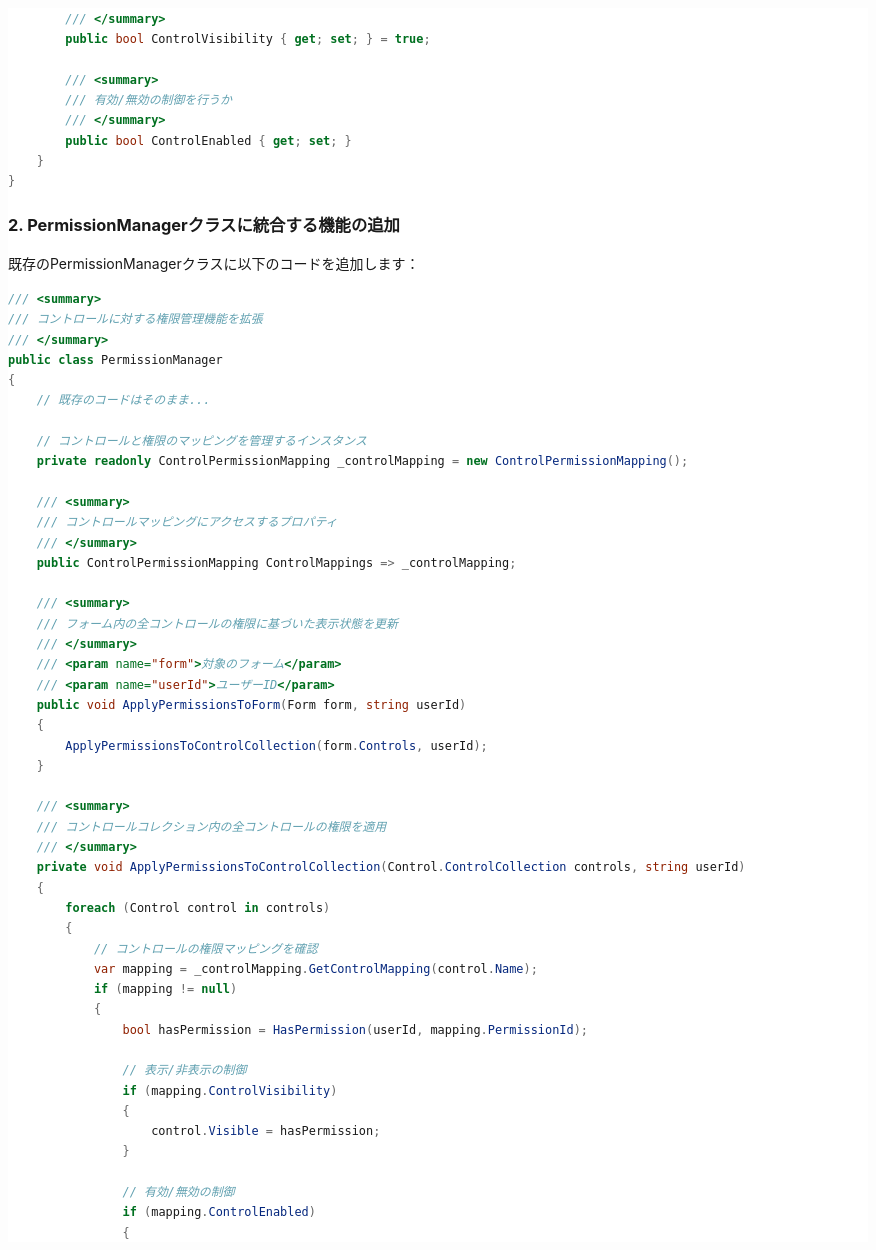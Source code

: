 ```csharp
        /// </summary>
        public bool ControlVisibility { get; set; } = true;
        
        /// <summary>
        /// 有効/無効の制御を行うか
        /// </summary>
        public bool ControlEnabled { get; set; }
    }
}
```

### 2. PermissionManagerクラスに統合する機能の追加

既存のPermissionManagerクラスに以下のコードを追加します：

```csharp
/// <summary>
/// コントロールに対する権限管理機能を拡張
/// </summary>
public class PermissionManager
{
    // 既存のコードはそのまま...

    // コントロールと権限のマッピングを管理するインスタンス
    private readonly ControlPermissionMapping _controlMapping = new ControlPermissionMapping();

    /// <summary>
    /// コントロールマッピングにアクセスするプロパティ
    /// </summary>
    public ControlPermissionMapping ControlMappings => _controlMapping;

    /// <summary>
    /// フォーム内の全コントロールの権限に基づいた表示状態を更新
    /// </summary>
    /// <param name="form">対象のフォーム</param>
    /// <param name="userId">ユーザーID</param>
    public void ApplyPermissionsToForm(Form form, string userId)
    {
        ApplyPermissionsToControlCollection(form.Controls, userId);
    }

    /// <summary>
    /// コントロールコレクション内の全コントロールの権限を適用
    /// </summary>
    private void ApplyPermissionsToControlCollection(Control.ControlCollection controls, string userId)
    {
        foreach (Control control in controls)
        {
            // コントロールの権限マッピングを確認
            var mapping = _controlMapping.GetControlMapping(control.Name);
            if (mapping != null)
            {
                bool hasPermission = HasPermission(userId, mapping.PermissionId);

                // 表示/非表示の制御
                if (mapping.ControlVisibility)
                {
                    control.Visible = hasPermission;
                }

                // 有効/無効の制御
                if (mapping.ControlEnabled)
                {
```